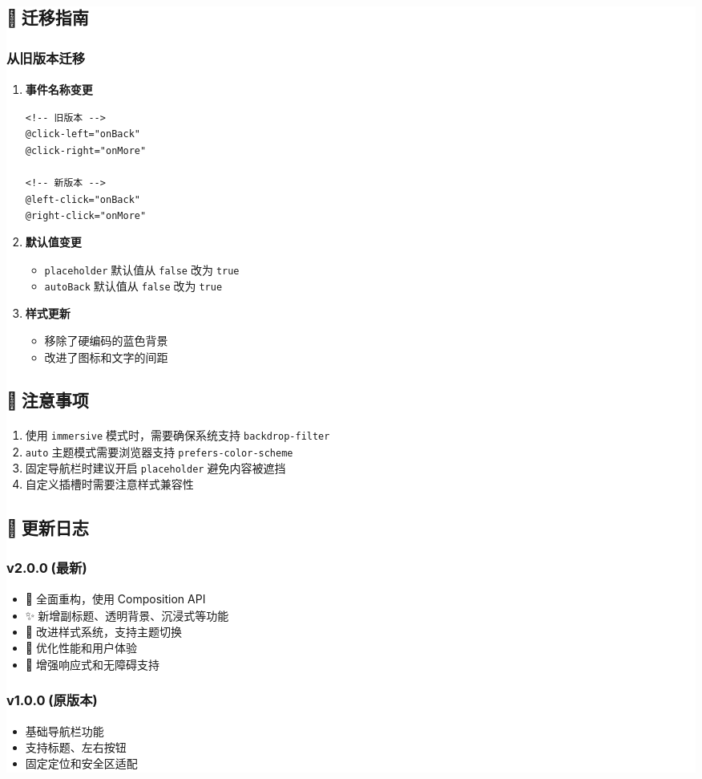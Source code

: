 ## 🚀 迁移指南

### 从旧版本迁移

1. **事件名称变更**
   ```vue
   <!-- 旧版本 -->
   @click-left="onBack"
   @click-right="onMore"
   
   <!-- 新版本 -->
   @left-click="onBack"
   @right-click="onMore"
   ```

2. **默认值变更**
   - `placeholder` 默认值从 `false` 改为 `true`
   - `autoBack` 默认值从 `false` 改为 `true`

3. **样式更新**
   - 移除了硬编码的蓝色背景
   - 改进了图标和文字的间距

## 🐛 注意事项

1. 使用 `immersive` 模式时，需要确保系统支持 `backdrop-filter`
2. `auto` 主题模式需要浏览器支持 `prefers-color-scheme`
3. 固定导航栏时建议开启 `placeholder` 避免内容被遮挡
4. 自定义插槽时需要注意样式兼容性

## 📝 更新日志

### v2.0.0 (最新)
- 🎉 全面重构，使用 Composition API
- ✨ 新增副标题、透明背景、沉浸式等功能
- 🎨 改进样式系统，支持主题切换
- 🔧 优化性能和用户体验
- 📱 增强响应式和无障碍支持

### v1.0.0 (原版本)
- 基础导航栏功能
- 支持标题、左右按钮
- 固定定位和安全区适配
